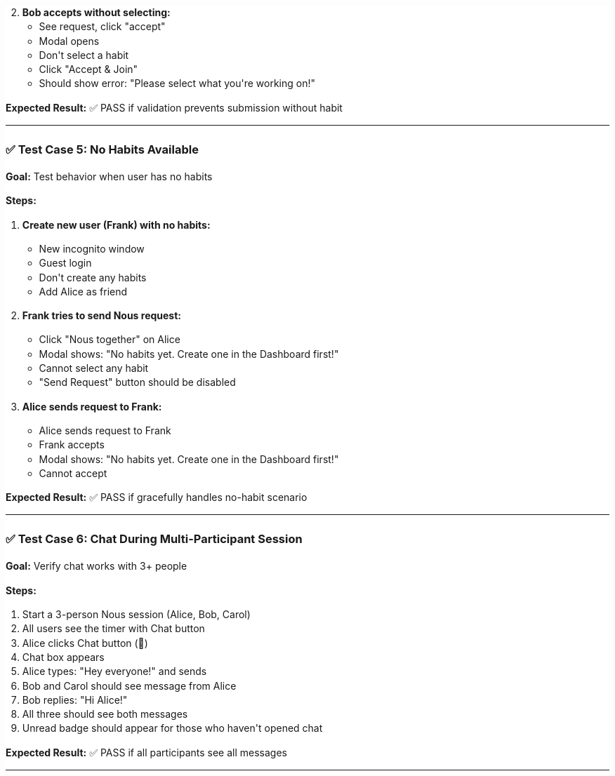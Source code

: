 2. **Bob accepts without selecting:**
   - See request, click "accept"
   - Modal opens
   - Don't select a habit
   - Click "Accept & Join"
   - Should show error: "Please select what you're working on!"

**Expected Result:** ✅ PASS if validation prevents submission without habit

---

### ✅ Test Case 5: No Habits Available

**Goal:** Test behavior when user has no habits

**Steps:**

1. **Create new user (Frank) with no habits:**
   - New incognito window
   - Guest login
   - Don't create any habits
   - Add Alice as friend

2. **Frank tries to send Nous request:**
   - Click "Nous together" on Alice
   - Modal shows: "No habits yet. Create one in the Dashboard first!"
   - Cannot select any habit
   - "Send Request" button should be disabled

3. **Alice sends request to Frank:**
   - Alice sends request to Frank
   - Frank accepts
   - Modal shows: "No habits yet. Create one in the Dashboard first!"
   - Cannot accept

**Expected Result:** ✅ PASS if gracefully handles no-habit scenario

---

### ✅ Test Case 6: Chat During Multi-Participant Session

**Goal:** Verify chat works with 3+ people

**Steps:**

1. Start a 3-person Nous session (Alice, Bob, Carol)
2. All users see the timer with Chat button
3. Alice clicks Chat button (💬)
4. Chat box appears
5. Alice types: "Hey everyone!" and sends
6. Bob and Carol should see message from Alice
7. Bob replies: "Hi Alice!"
8. All three should see both messages
9. Unread badge should appear for those who haven't opened chat

**Expected Result:** ✅ PASS if all participants see all messages

---